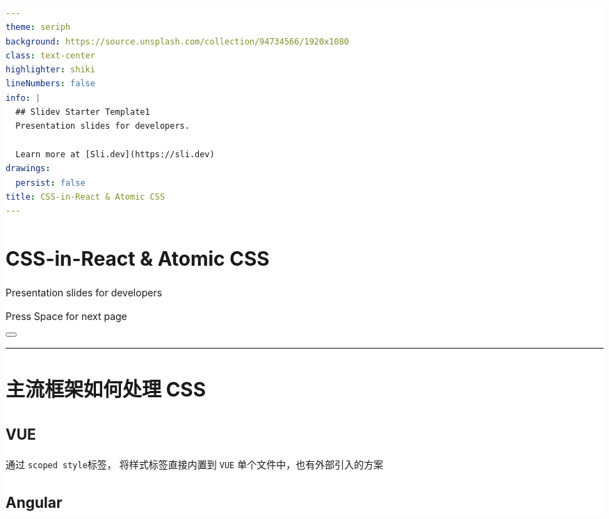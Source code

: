 ```yaml
---
theme: seriph
background: https://source.unsplash.com/collection/94734566/1920x1080
class: text-center
highlighter: shiki
lineNumbers: false
info: |
  ## Slidev Starter Template1
  Presentation slides for developers.

  Learn more at [Sli.dev](https://sli.dev)
drawings:
  persist: false
title: CSS-in-React & Atomic CSS
---
```


# CSS-in-React & Atomic CSS

Presentation slides for developers

<div class="pt-12">
  <span @click="$slidev.nav.next" class="px-2 py-1 rounded cursor-pointer" hover="bg-white bg-opacity-10">
    Press Space for next page <carbon:arrow-right class="inline"/>
  </span>
</div>

<div class="abs-br m-6 flex gap-2">
  <button @click="$slidev.nav.openInEditor()" title="Open in Editor" class="text-xl icon-btn opacity-50 !border-none !hover:text-white">
    <carbon:edit />
  </button>
  <a href="https://github.com/slidevjs/slidev" target="_blank" alt="GitHub"
    class="text-xl icon-btn opacity-50 !border-none !hover:text-white">
    <carbon-logo-github />
  </a>
</div>



---

# 主流框架如何处理 CSS

## VUE

通过 `scoped style`标签， 将样式标签直接内置到 `VUE` 单个文件中，也有外部引入的方案

## Angular
